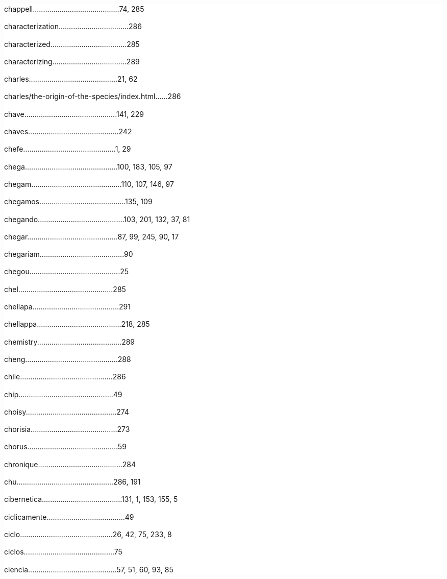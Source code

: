 chappell..........................................74, 285

characterization..................................286

characterized.....................................285

characterizing....................................289

charles...........................................21, 62

charles/the-origin-of-the-species/index.html......286

chave.............................................141, 229

chaves............................................242

chefe.............................................1, 29

chega.............................................100, 183, 105, 97

chegam............................................110, 107, 146, 97

chegamos..........................................135, 109

chegando..........................................103, 201, 132, 37, 81

chegar............................................87, 99, 245, 90, 17

chegariam.........................................90

chegou............................................25

chel..............................................285

chellapa..........................................291

chellappa.........................................218, 285

chemistry.........................................289

cheng.............................................288

chile.............................................286

chip..............................................49

choisy............................................274

chorisia..........................................273

chorus............................................59

chronique.........................................284

chu...............................................286, 191

cibernetica.......................................131, 1, 153, 155, 5

ciclicamente......................................49

ciclo.............................................26, 42, 75, 233, 8

ciclos............................................75

ciencia...........................................57, 51, 60, 93, 85
